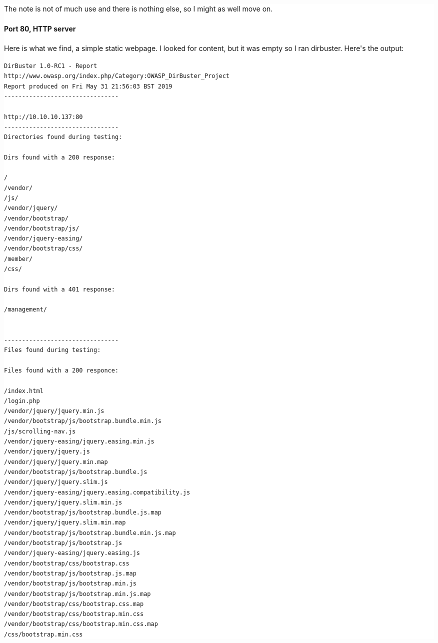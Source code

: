 The note is not of much use and there is nothing else, so I might as well move on.

#### Port 80, HTTP server

Here is what we find, a simple static webpage. I looked for content, but it was empty so I ran dirbuster. Here's the output:

```
DirBuster 1.0-RC1 - Report
http://www.owasp.org/index.php/Category:OWASP_DirBuster_Project
Report produced on Fri May 31 21:56:03 BST 2019
--------------------------------

http://10.10.10.137:80
--------------------------------
Directories found during testing:

Dirs found with a 200 response:

/
/vendor/
/js/
/vendor/jquery/
/vendor/bootstrap/
/vendor/bootstrap/js/
/vendor/jquery-easing/
/vendor/bootstrap/css/
/member/
/css/

Dirs found with a 401 response:

/management/


--------------------------------
Files found during testing:

Files found with a 200 responce:

/index.html
/login.php
/vendor/jquery/jquery.min.js
/vendor/bootstrap/js/bootstrap.bundle.min.js
/js/scrolling-nav.js
/vendor/jquery-easing/jquery.easing.min.js
/vendor/jquery/jquery.js
/vendor/jquery/jquery.min.map
/vendor/bootstrap/js/bootstrap.bundle.js
/vendor/jquery/jquery.slim.js
/vendor/jquery-easing/jquery.easing.compatibility.js
/vendor/jquery/jquery.slim.min.js
/vendor/bootstrap/js/bootstrap.bundle.js.map
/vendor/jquery/jquery.slim.min.map
/vendor/bootstrap/js/bootstrap.bundle.min.js.map
/vendor/bootstrap/js/bootstrap.js
/vendor/jquery-easing/jquery.easing.js
/vendor/bootstrap/css/bootstrap.css
/vendor/bootstrap/js/bootstrap.js.map
/vendor/bootstrap/js/bootstrap.min.js
/vendor/bootstrap/js/bootstrap.min.js.map
/vendor/bootstrap/css/bootstrap.css.map
/vendor/bootstrap/css/bootstrap.min.css
/vendor/bootstrap/css/bootstrap.min.css.map
/css/bootstrap.min.css
```